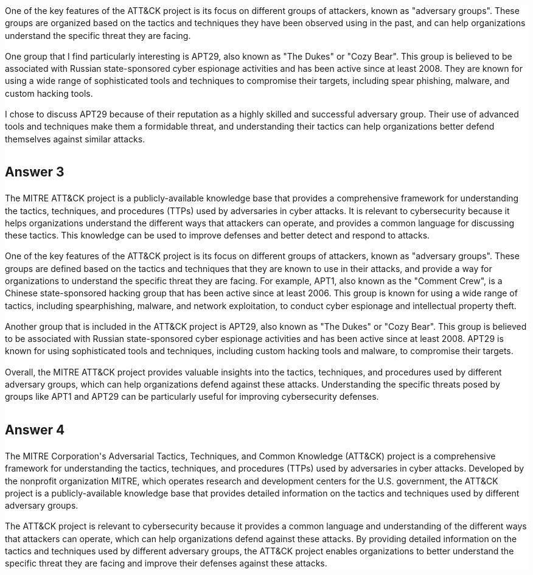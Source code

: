 One of the key features of the ATT&CK project is its focus on different groups of attackers, known as "adversary groups". These groups are organized based on the tactics and techniques they have been observed using in the past, and can help organizations understand the specific threat they are facing.

One group that I find particularly interesting is APT29, also known as "The Dukes" or "Cozy Bear". This group is believed to be associated with Russian state-sponsored cyber espionage activities and has been active since at least 2008. They are known for using a wide range of sophisticated tools and techniques to compromise their targets, including spear phishing, malware, and custom hacking tools.

I chose to discuss APT29 because of their reputation as a highly skilled and successful adversary group. Their use of advanced tools and techniques make them a formidable threat, and understanding their tactics can help organizations better defend themselves against similar attacks.

## Answer 3

The MITRE ATT&CK project is a publicly-available knowledge base that provides a comprehensive framework for understanding the tactics, techniques, and procedures (TTPs) used by adversaries in cyber attacks. It is relevant to cybersecurity because it helps organizations understand the different ways that attackers can operate, and provides a common language for discussing these tactics. This knowledge can be used to improve defenses and better detect and respond to attacks.

One of the key features of the ATT&CK project is its focus on different groups of attackers, known as "adversary groups". These groups are defined based on the tactics and techniques that they are known to use in their attacks, and provide a way for organizations to understand the specific threat they are facing. For example, APT1, also known as the "Comment Crew", is a Chinese state-sponsored hacking group that has been active since at least 2006. This group is known for using a wide range of tactics, including spearphishing, malware, and network exploitation, to conduct cyber espionage and intellectual property theft.

Another group that is included in the ATT&CK project is APT29, also known as "The Dukes" or "Cozy Bear". This group is believed to be associated with Russian state-sponsored cyber espionage activities and has been active since at least 2008. APT29 is known for using sophisticated tools and techniques, including custom hacking tools and malware, to compromise their targets.

Overall, the MITRE ATT&CK project provides valuable insights into the tactics, techniques, and procedures used by different adversary groups, which can help organizations defend against these attacks. Understanding the specific threats posed by groups like APT1 and APT29 can be particularly useful for improving cybersecurity defenses.

## Answer 4

The MITRE Corporation's Adversarial Tactics, Techniques, and Common Knowledge (ATT&CK) project is a comprehensive framework for understanding the tactics, techniques, and procedures (TTPs) used by adversaries in cyber attacks. Developed by the nonprofit organization MITRE, which operates research and development centers for the U.S. government, the ATT&CK project is a publicly-available knowledge base that provides detailed information on the tactics and techniques used by different adversary groups.

The ATT&CK project is relevant to cybersecurity because it provides a common language and understanding of the different ways that attackers can operate, which can help organizations defend against these attacks. By providing detailed information on the tactics and techniques used by different adversary groups, the ATT&CK project enables organizations to better understand the specific threat they are facing and improve their defenses against these attacks.
